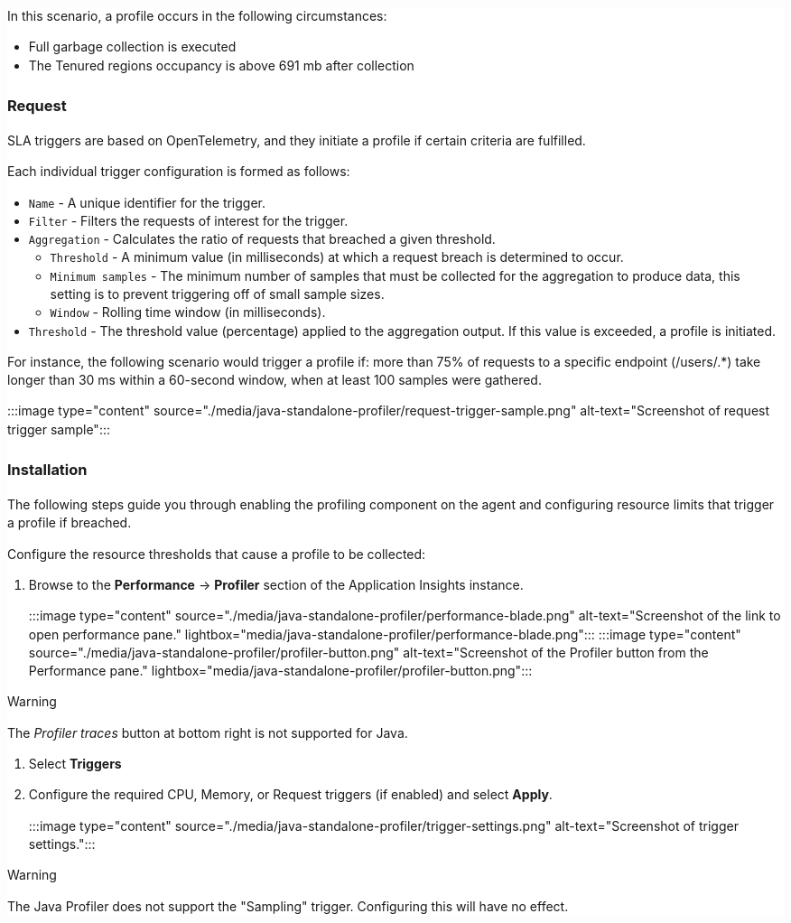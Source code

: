 In this scenario, a profile occurs in the following circumstances:

* Full garbage collection is executed
* The Tenured regions occupancy is above 691 mb after collection

### Request

SLA triggers are based on OpenTelemetry, and they initiate a profile if certain criteria are fulfilled.

Each individual trigger configuration is formed as follows:

* `Name` - A unique identifier for the trigger.
* `Filter` - Filters the requests of interest for the trigger.
* `Aggregation` - Calculates the ratio of requests that breached a given threshold.
    * `Threshold` - A minimum value (in milliseconds) at which a request breach is determined to occur.
    * `Minimum samples` - The minimum number of samples that must be collected for the aggregation to produce data, this setting is to prevent triggering off of small sample sizes.
    * `Window` - Rolling time window (in milliseconds).
* `Threshold` - The threshold value (percentage) applied to the aggregation output. If this value is exceeded, a profile is initiated.

For instance, the following scenario would trigger a profile if: more than 75% of requests to a specific endpoint (/users/.*) take longer than 30 ms within a 60-second window, when at least 100 samples were gathered.

:::image type="content" source="./media/java-standalone-profiler/request-trigger-sample.png" alt-text="Screenshot of request trigger sample":::

### Installation

The following steps guide you through enabling the profiling component on the agent and configuring resource limits that trigger a profile if breached.

Configure the resource thresholds that cause a profile to be collected:
    
1. Browse to the **Performance** -> **Profiler** section of the Application Insights instance.

    :::image type="content" source="./media/java-standalone-profiler/performance-blade.png" alt-text="Screenshot of the link to open performance pane." lightbox="media/java-standalone-profiler/performance-blade.png":::
    :::image type="content" source="./media/java-standalone-profiler/profiler-button.png" alt-text="Screenshot of the Profiler button from the Performance pane." lightbox="media/java-standalone-profiler/profiler-button.png":::

> [!WARNING]
> The _Profiler traces_ button at bottom right is not supported for Java.
    
1. Select **Triggers**

1. Configure the required CPU, Memory, or Request triggers (if enabled) and select **Apply**.

    :::image type="content" source="./media/java-standalone-profiler/trigger-settings.png" alt-text="Screenshot of trigger settings.":::

> [!WARNING]
> The Java Profiler does not support the "Sampling" trigger. Configuring this will have no effect.
